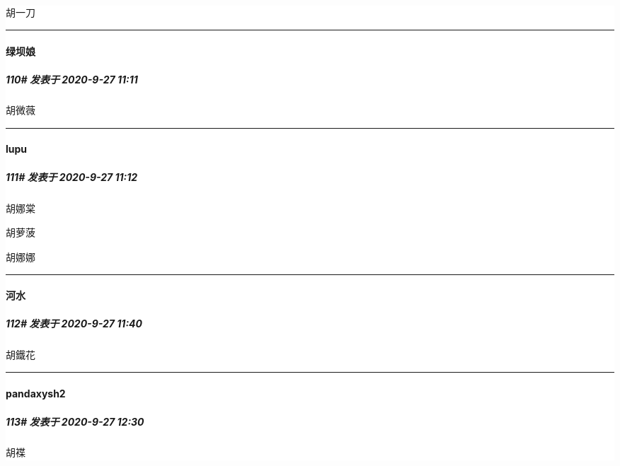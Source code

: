 
胡一刀







-----

####  绿坝娘  
##### 110#       发表于 2020-9-27 11:11




胡微薇







-----

####  lupu  
##### 111#       发表于 2020-9-27 11:12




胡娜棠

胡萝菠

胡娜娜







-----

####  河水  
##### 112#       发表于 2020-9-27 11:40




胡鐵花







-----

####  pandaxysh2  
##### 113#       发表于 2020-9-27 12:30




胡褋
